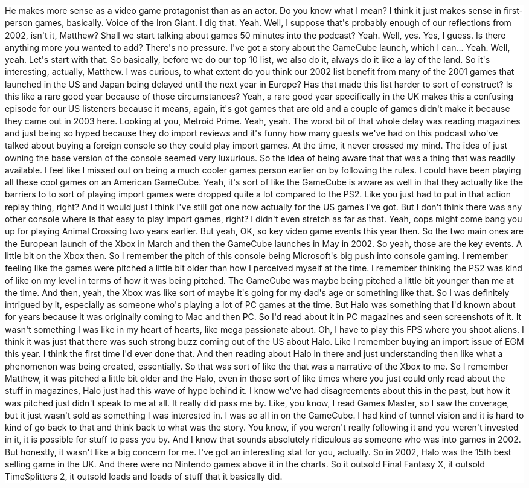 He makes more sense as a video game protagonist than as an actor. Do you know what I mean? I think it just makes sense in first-person games, basically.
Voice of the Iron Giant. I dig that. Yeah.
Well, I suppose that's probably enough of our reflections from 2002, isn't it, Matthew? Shall we start talking about games 50 minutes into the podcast?
Yeah. Well, yes. Yes, I guess.
Is there anything more you wanted to add? There's no pressure.
I've got a story about the GameCube launch, which I can...
Yeah. Well, yeah. Let's start with that.
So basically, before we do our top 10 list, we also do it, always do it like a lay of the land. So it's interesting, actually, Matthew. I was curious, to what extent do you think our 2002 list benefit from many of the 2001 games that launched in the US and Japan being delayed until the next year in Europe?
Has that made this list harder to sort of construct? Is this like a rare good year because of those circumstances?
Yeah, a rare good year specifically in the UK makes this a confusing episode for our US listeners because it means, again, it's got games that are old and a couple of games didn't make it because they came out in 2003 here. Looking at you, Metroid Prime.
Yeah, yeah.
The worst bit of that whole delay was reading magazines and just being so hyped because they do import reviews and it's funny how many guests we've had on this podcast who've talked about buying a foreign console so they could play import games. At the time, it never crossed my mind. The idea of just owning the base version of the console seemed very luxurious.
So the idea of being aware that that was a thing that was readily available. I feel like I missed out on being a much cooler games person earlier on by following the rules. I could have been playing all these cool games on an American GameCube.
Yeah, it's sort of like the GameCube is aware as well in that they actually like the barriers to to sort of playing import games were dropped quite a lot compared to the PS2. Like you just had to put in that action replay thing, right? And it would just I think I've still got one now actually for the US games I've got.
But I don't think there was any other console where is that easy to play import games, right?
I didn't even stretch as far as that.
Yeah, cops might come bang you up for playing Animal Crossing two years earlier. But yeah, OK, so key video game events this year then. So the two main ones are the European launch of the Xbox in March and then the GameCube launches in May in 2002.
So yeah, those are the key events. A little bit on the Xbox then. So I remember the pitch of this console being Microsoft's big push into console gaming.
I remember feeling like the games were pitched a little bit older than how I perceived myself at the time. I remember thinking the PS2 was kind of like on my level in terms of how it was being pitched. The GameCube was maybe being pitched a little bit younger than me at the time.
And then, yeah, the Xbox was like sort of maybe it's going for my dad's age or something like that. So I was definitely intrigued by it, especially as someone who's playing a lot of PC games at the time. But Halo was something that I'd known about for years because it was originally coming to Mac and then PC.
So I'd read about it in PC magazines and seen screenshots of it. It wasn't something I was like in my heart of hearts, like mega passionate about. Oh, I have to play this FPS where you shoot aliens.
I think it was just that there was such strong buzz coming out of the US about Halo. Like I remember buying an import issue of EGM this year. I think the first time I'd ever done that.
And then reading about Halo in there and just understanding then like what a phenomenon was being created, essentially. So that was sort of like the that was a narrative of the Xbox to me. So I remember Matthew, it was pitched a little bit older and the Halo, even in those sort of like times where you just could only read about the stuff in magazines, Halo just had this wave of hype behind it.
I know we've had disagreements about this in the past, but how it was pitched just didn't speak to me at all. It really did pass me by. Like, you know, I read Games Master, so I saw the coverage, but it just wasn't sold as something I was interested in.
I was so all in on the GameCube. I had kind of tunnel vision and it is hard to kind of go back to that and think back to what was the story. You know, if you weren't really following it and you weren't invested in it, it is possible for stuff to pass you by.
And I know that sounds absolutely ridiculous as someone who was into games in 2002. But honestly, it wasn't like a big concern for me.
I've got an interesting stat for you, actually. So in 2002, Halo was the 15th best selling game in the UK. And there were no Nintendo games above it in the charts.
So it outsold Final Fantasy X, it outsold TimeSplitters 2, it outsold loads and loads of stuff that it basically did.